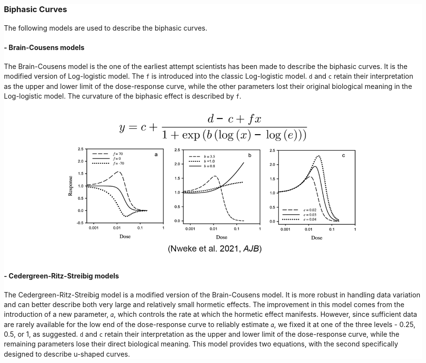 ### Biphasic Curves

The following models are used to describe the biphasic curves.

#### - Brain-Cousens models

The Brain-Cousens model is the one of the earliest attempt scientists has been made to describe the biphasic curves. It is the modified version of Log-logistic model. The `f` is introduced into the classic Log-logistic model. `d` and `c` retain their interpretation as the upper and lower limit of the dose-response curve, while the other parameters lost their original biological meaning in the Log-logistic model. The curvature of the biphasic effect is described by `f`.  

<p align="center">

<img src="brain_cousens_model.png" alt="brain-cousens model" width="70%"/>

</p>

#### - Cedergreen-Ritz-Streibig models

The Cedergreen-Ritz-Streibig model is a modified version of the Brain-Cousens model. It is more robust in handling data variation and can better describe both very large and relatively small hormetic effects. The improvement in this model comes from the introduction of a new parameter, `𝛼`, which controls the rate at which the hormetic effect manifests. However, since sufficient data are rarely available for the low end of the dose-response curve to reliably estimate `𝛼`, we fixed it at one of the three levels - 0.25, 0.5, or 1, as suggested. `d` and `c` retain their interpretation as the upper and lower limit of the dose-response curve,  while the remaining parameters lose their direct biological meaning. This model provides two equations, with the second specifically designed to describe u-shaped curves.  

<p align="center">
